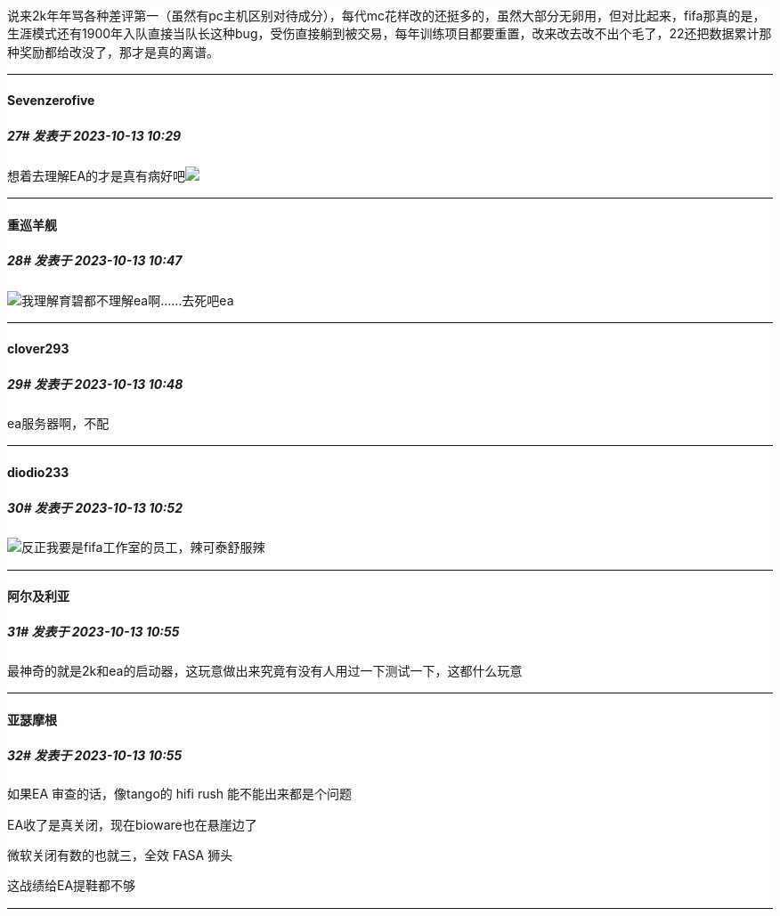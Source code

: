 说来2k年年骂各种差评第一（虽然有pc主机区别对待成分），每代mc花样改的还挺多的，虽然大部分无卵用，但对比起来，fifa那真的是，生涯模式还有1900年入队直接当队长这种bug，受伤直接躺到被交易，每年训练项目都要重置，改来改去改不出个毛了，22还把数据累计那种奖励都给改没了，那才是真的离谱。

*****

####  Sevenzerofive  
##### 27#       发表于 2023-10-13 10:29

想着去理解EA的才是真有病好吧<img src="https://static.saraba1st.com/image/smiley/face2017/124.png" referrerpolicy="no-referrer">

*****

####  重巡羊舰  
##### 28#       发表于 2023-10-13 10:47

<img src="https://static.saraba1st.com/image/smiley/face2017/067.png" referrerpolicy="no-referrer">我理解育碧都不理解ea啊……去死吧ea

*****

####  clover293  
##### 29#       发表于 2023-10-13 10:48

ea服务器啊，不配

*****

####  diodio233  
##### 30#       发表于 2023-10-13 10:52

<img src="https://static.saraba1st.com/image/smiley/face2017/067.png" referrerpolicy="no-referrer">反正我要是fifa工作室的员工，辣可泰舒服辣


*****

####  阿尔及利亚  
##### 31#       发表于 2023-10-13 10:55

最神奇的就是2k和ea的启动器，这玩意做出来究竟有没有人用过一下测试一下，这都什么玩意

*****

####  亚瑟摩根  
##### 32#       发表于 2023-10-13 10:55

如果EA 审查的话，像tango的 hifi rush 能不能出来都是个问题

EA收了是真关闭，现在bioware也在悬崖边了

微软关闭有数的也就三，全效 FASA 狮头

这战绩给EA提鞋都不够

*****
